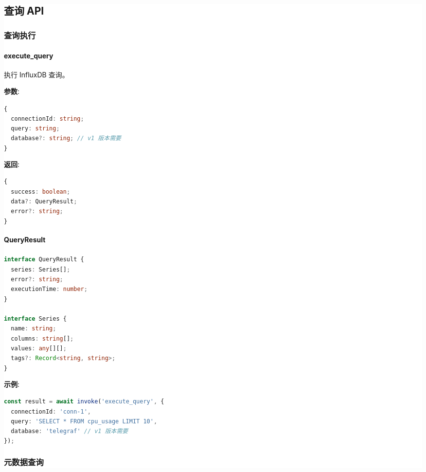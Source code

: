 ## 查询 API

### 查询执行

#### execute_query

执行 InfluxDB 查询。

**参数**:
```typescript
{
  connectionId: string;
  query: string;
  database?: string; // v1 版本需要
}
```

**返回**:
```typescript
{
  success: boolean;
  data?: QueryResult;
  error?: string;
}
```

#### QueryResult

```typescript
interface QueryResult {
  series: Series[];
  error?: string;
  executionTime: number;
}

interface Series {
  name: string;
  columns: string[];
  values: any[][];
  tags?: Record<string, string>;
}
```

**示例**:
```typescript
const result = await invoke('execute_query', {
  connectionId: 'conn-1',
  query: 'SELECT * FROM cpu_usage LIMIT 10',
  database: 'telegraf' // v1 版本需要
});
```

### 元数据查询
